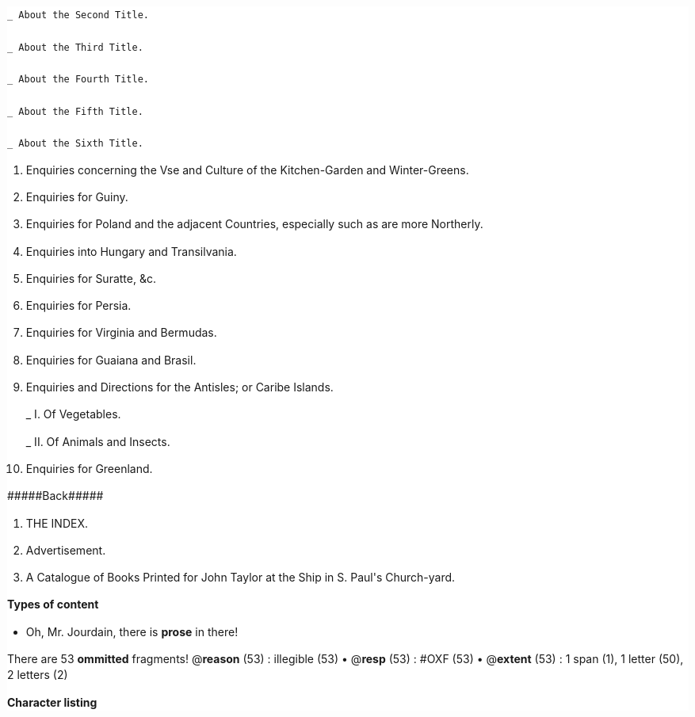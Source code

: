     _ About the Second Title.

    _ About the Third Title.

    _ About the Fourth Title.

    _ About the Fifth Title.

    _ About the Sixth Title.

1. Enquiries concerning the Vse and
Culture of the Kitchen-Garden
and Winter-Greens.

1. Enquiries for Guiny.

1. Enquiries for Poland and the
adjacent Countries, especially
such as are more Northerly.

1. Enquiries into Hungary and
Transilvania.

1. Enquiries for Suratte, &c.

1. Enquiries for Persia.

1. Enquiries for Virginia and
Bermudas.

1. Enquiries for Guaiana and
Brasil.

1. Enquiries and Directions for the
Antisles; or Caribe Islands.

    _ I. Of Vegetables.

    _ II. Of Animals and Insects.

1. Enquiries for Greenland.

#####Back#####

1. THE INDEX.

1. Advertisement.

1. A Catalogue of Books Printed for
John Taylor at the Ship in
S. Paul's Church-yard.

**Types of content**

  * Oh, Mr. Jourdain, there is **prose** in there!

There are 53 **ommitted** fragments! 
 @__reason__ (53) : illegible (53)  •  @__resp__ (53) : #OXF (53)  •  @__extent__ (53) : 1 span (1), 1 letter (50), 2 letters (2)

**Character listing**
